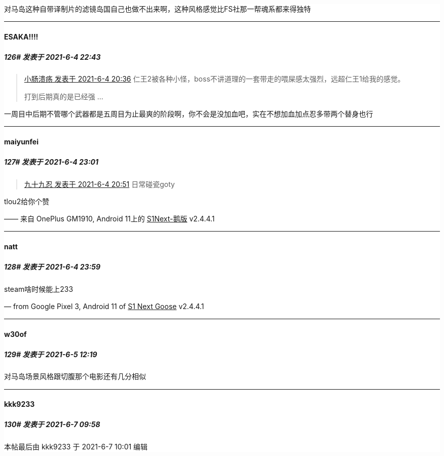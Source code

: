
对马岛这种自带译制片的滤镜岛国自己也做不出来啊，这种风格感觉比FS社那一帮魂系都来得独特


                                             

*****

####  ESAKA!!!!  
##### 126#       发表于 2021-6-4 22:43


<blockquote><a href="httphttps://bbs.saraba1st.com/2b/forum.php?mod=redirect&amp;goto=findpost&amp;pid=51477065&amp;ptid=2007933" target="_blank">小肠溃疡 发表于 2021-6-4 20:36</a>
仁王2被各种小怪，boss不讲道理的一套带走的喂屎感太强烈，远超仁王1给我的感觉。 

打到后期真的是已经强 ...</blockquote>
一周目中后期不管哪个武器都是五周目为止最爽的阶段啊，你不会是没加血吧，实在不想加血加点忍多带两个替身也行


*****

####  maiyunfei  
##### 127#       发表于 2021-6-4 23:01


<blockquote><a href="httphttps://bbs.saraba1st.com/2b/forum.php?mod=redirect&amp;goto=findpost&amp;pid=51477270&amp;ptid=2007933" target="_blank">九十九忍 发表于 2021-6-4 20:51</a>
日常碰瓷goty</blockquote>
tlou2给你个赞

—— 来自 OnePlus GM1910, Android 11上的 [S1Next-鹅版](https://github.com/ykrank/S1-Next/releases) v2.4.4.1


*****

####  natt  
##### 128#       发表于 2021-6-4 23:59


steam啥时候能上233

— from Google Pixel 3, Android 11 of [S1 Next Goose](https://pan.baidu.com/s/1mi43uRm) v2.4.4.1


*****

####  w30of  
##### 129#       发表于 2021-6-5 12:19


对马岛场景风格跟切腹那个电影还有几分相似


*****

####  kkk9233  
##### 130#       发表于 2021-6-7 09:58


 本帖最后由 kkk9233 于 2021-6-7 10:01 编辑 

